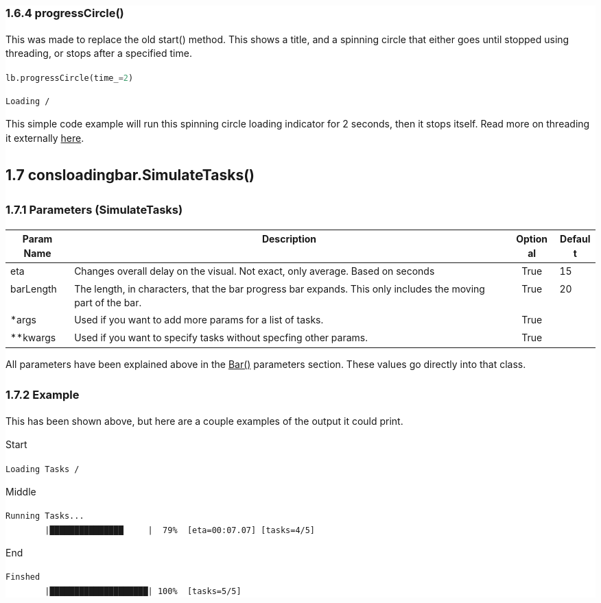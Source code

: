 ### 1.6.4 progressCircle()

This was made to replace the old start() method. This shows a title, and a spinning circle that either goes until stopped using threading, or stops after a specified time.

```python
lb.progressCircle(time_=2)
```

```txt
Loading /
```

This simple code example will run this spinning circle loading indicator for 2 seconds, then it stops itself. Read more on threading it externally [here](./MoreDocumentation.md#222-concurrentfutures).

## 1.7 consloadingbar.SimulateTasks()

### 1.7.1 Parameters (SimulateTasks)

| Param Name | Description | Optional | Default |
|-|-|:-:|-|
| eta | Changes overall delay on the visual. Not exact, only average. Based on seconds | True | 15 |
| barLength | The length, in characters, that the bar progress bar expands. This only includes the moving part of the bar. | True | 20 |
| *args | Used if you want to add more params for a list of tasks. | True ||
| **kwargs | Used if you want to specify tasks without specfing other params. | True ||

All parameters have been explained above in the [Bar()](#15-consloadingbarbar) parameters section. These values go directly into that class.

### 1.7.2 Example

This has been shown above, but here are a couple examples of the output it could print.

Start

```txt
Loading Tasks /
```

Middle

```txt
Running Tasks...
        |███████████████     |  79%  [eta=00:07.07] [tasks=4/5]
```

End

```txt
Finshed
        |████████████████████| 100%  [tasks=5/5]
```
